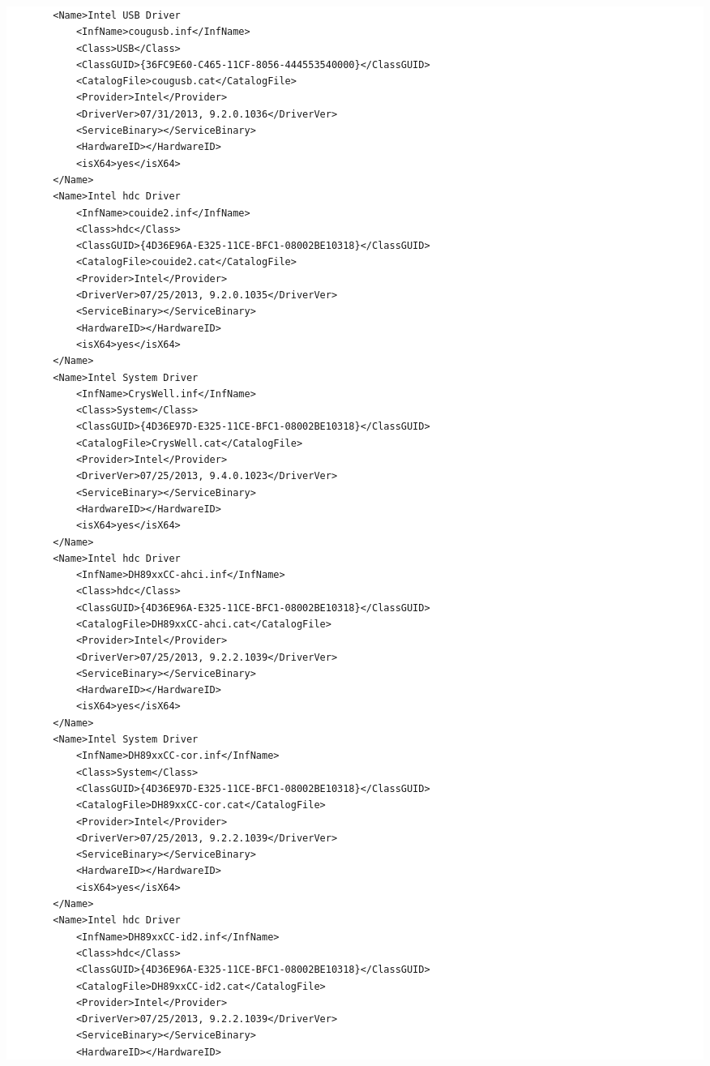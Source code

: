             <Name>Intel USB Driver
                <InfName>cougusb.inf</InfName>
                <Class>USB</Class>
                <ClassGUID>{36FC9E60-C465-11CF-8056-444553540000}</ClassGUID>
                <CatalogFile>cougusb.cat</CatalogFile>
                <Provider>Intel</Provider>
                <DriverVer>07/31/2013, 9.2.0.1036</DriverVer>
                <ServiceBinary></ServiceBinary>
                <HardwareID></HardwareID>
                <isX64>yes</isX64>
            </Name>
            <Name>Intel hdc Driver
                <InfName>couide2.inf</InfName>
                <Class>hdc</Class>
                <ClassGUID>{4D36E96A-E325-11CE-BFC1-08002BE10318}</ClassGUID>
                <CatalogFile>couide2.cat</CatalogFile>
                <Provider>Intel</Provider>
                <DriverVer>07/25/2013, 9.2.0.1035</DriverVer>
                <ServiceBinary></ServiceBinary>
                <HardwareID></HardwareID>
                <isX64>yes</isX64>
            </Name>
            <Name>Intel System Driver
                <InfName>CrysWell.inf</InfName>
                <Class>System</Class>
                <ClassGUID>{4D36E97D-E325-11CE-BFC1-08002BE10318}</ClassGUID>
                <CatalogFile>CrysWell.cat</CatalogFile>
                <Provider>Intel</Provider>
                <DriverVer>07/25/2013, 9.4.0.1023</DriverVer>
                <ServiceBinary></ServiceBinary>
                <HardwareID></HardwareID>
                <isX64>yes</isX64>
            </Name>
            <Name>Intel hdc Driver
                <InfName>DH89xxCC-ahci.inf</InfName>
                <Class>hdc</Class>
                <ClassGUID>{4D36E96A-E325-11CE-BFC1-08002BE10318}</ClassGUID>
                <CatalogFile>DH89xxCC-ahci.cat</CatalogFile>
                <Provider>Intel</Provider>
                <DriverVer>07/25/2013, 9.2.2.1039</DriverVer>
                <ServiceBinary></ServiceBinary>
                <HardwareID></HardwareID>
                <isX64>yes</isX64>
            </Name>
            <Name>Intel System Driver
                <InfName>DH89xxCC-cor.inf</InfName>
                <Class>System</Class>
                <ClassGUID>{4D36E97D-E325-11CE-BFC1-08002BE10318}</ClassGUID>
                <CatalogFile>DH89xxCC-cor.cat</CatalogFile>
                <Provider>Intel</Provider>
                <DriverVer>07/25/2013, 9.2.2.1039</DriverVer>
                <ServiceBinary></ServiceBinary>
                <HardwareID></HardwareID>
                <isX64>yes</isX64>
            </Name>
            <Name>Intel hdc Driver
                <InfName>DH89xxCC-id2.inf</InfName>
                <Class>hdc</Class>
                <ClassGUID>{4D36E96A-E325-11CE-BFC1-08002BE10318}</ClassGUID>
                <CatalogFile>DH89xxCC-id2.cat</CatalogFile>
                <Provider>Intel</Provider>
                <DriverVer>07/25/2013, 9.2.2.1039</DriverVer>
                <ServiceBinary></ServiceBinary>
                <HardwareID></HardwareID>
